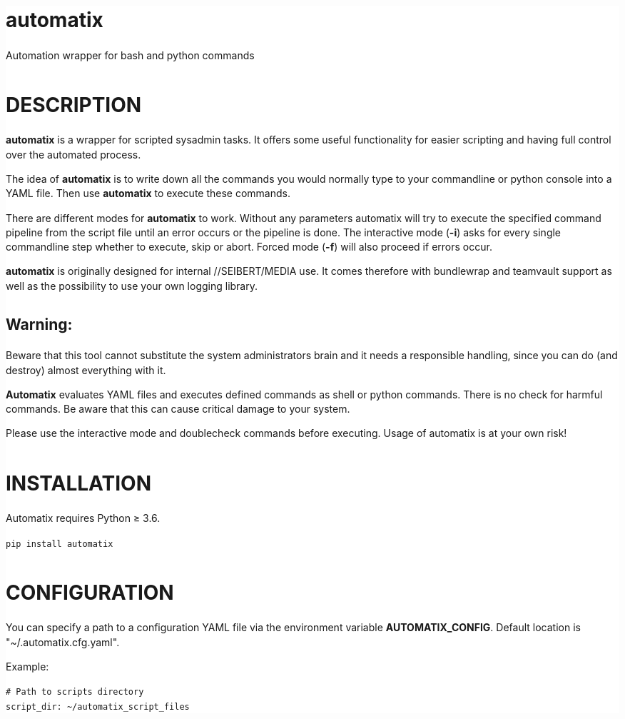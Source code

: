 # automatix
Automation wrapper for bash and python commands


# DESCRIPTION

**automatix** is a wrapper for scripted sysadmin tasks. It offers some useful functionality for easier scripting and having full control over the automated process.

The idea of **automatix** is to write down all the commands you would normally type to your commandline or python console into a YAML file.
Then use **automatix** to execute these commands. 

There are different modes for **automatix** to work. Without any parameters automatix will try to execute the specified command pipeline from the script file until an error occurs or the pipeline is done.
The interactive mode (**-i**) asks for every single commandline step whether to execute, skip or abort. Forced mode (**-f**) will also proceed if errors occur.

**automatix** is originally designed for internal //SEIBERT/MEDIA use. It comes therefore with bundlewrap and teamvault support as well as the possibility to use your own logging library.

## Warning:

Beware that this tool cannot substitute the system administrators brain and it needs a responsible handling, since you can do (and destroy) almost everything with it.

**Automatix** evaluates YAML files and executes defined commands as shell or python commands.
There is no check for harmful commands. Be aware that this can cause critical damage to your system.

Please use the interactive mode and doublecheck commands before executing.
Usage of automatix is at your own risk!


# INSTALLATION

Automatix requires Python &ge; 3.6.

```
pip install automatix
```

# CONFIGURATION

You can specify a path to a configuration YAML file via the environment variable **AUTOMATIX_CONFIG**.
Default location is "~/.automatix.cfg.yaml".

Example:

    # Path to scripts directory
    script_dir: ~/automatix_script_files
    